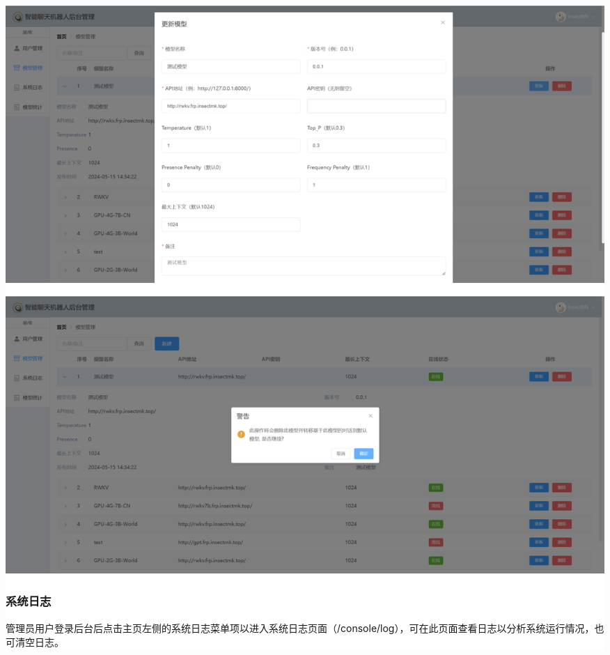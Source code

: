 ![image-20240605154845408](user-manual.assets/image-20240605154845408.png)

![image-20240605154855827](user-manual.assets/image-20240605154855827.png)

### 系统日志

管理员用户登录后台后点击主页左侧的系统日志菜单项以进入系统日志页面（/console/log），可在此页面查看日志以分析系统运行情况，也可清空日志。

